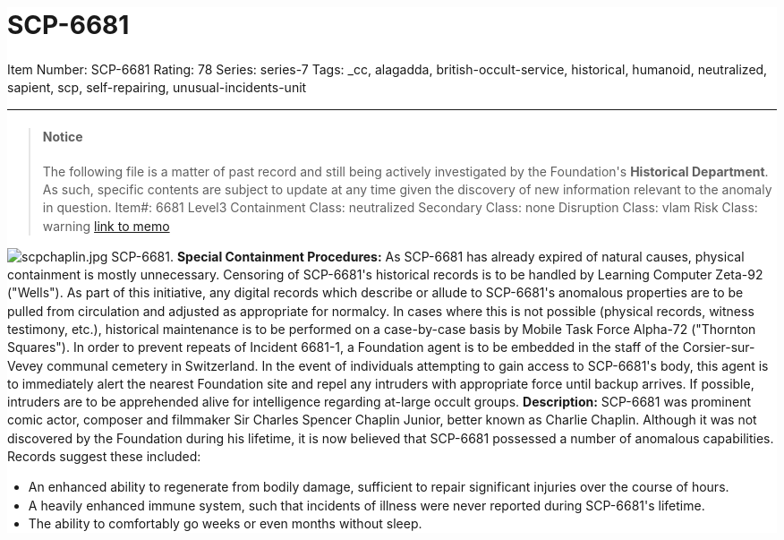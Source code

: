 # SCP-6681
Item Number: SCP-6681
Rating: 78
Series: series-7
Tags: _cc, alagadda, british-occult-service, historical, humanoid, neutralized, sapient, scp, self-repairing, unusual-incidents-unit

---

> #### **Notice**
> The following file is a matter of past record and still being actively investigated by the Foundation's **Historical Department**. As such, specific contents are subject to update at any time given the discovery of new information relevant to the anomaly in question.
Item#: 6681
Level3
Containment Class:
neutralized
Secondary Class:
none
Disruption Class:
vlam
Risk Class:
warning
[link to memo](/classification-committee-memo)  

  

![scpchaplin.jpg](https://scp-wiki.wdfiles.com/local--files/scp-6681/scpchaplin.jpg)
SCP-6681.
**Special Containment Procedures:** As SCP-6681 has already expired of natural causes, physical containment is mostly unnecessary.
Censoring of SCP-6681's historical records is to be handled by Learning Computer Zeta-92 ("Wells"). As part of this initiative, any digital records which describe or allude to SCP-6681's anomalous properties are to be pulled from circulation and adjusted as appropriate for normalcy. In cases where this is not possible (physical records, witness testimony, etc.), historical maintenance is to be performed on a case-by-case basis by Mobile Task Force Alpha-72 ("Thornton Squares").
In order to prevent repeats of Incident 6681-1, a Foundation agent is to be embedded in the staff of the Corsier-sur-Vevey communal cemetery in Switzerland. In the event of individuals attempting to gain access to SCP-6681's body, this agent is to immediately alert the nearest Foundation site and repel any intruders with appropriate force until backup arrives. If possible, intruders are to be apprehended alive for intelligence regarding at-large occult groups.
**Description:** SCP-6681 was prominent comic actor, composer and filmmaker Sir Charles Spencer Chaplin Junior, better known as Charlie Chaplin. Although it was not discovered by the Foundation during his lifetime, it is now believed that SCP-6681 possessed a number of anomalous capabilities. Records suggest these included:
  * An enhanced ability to regenerate from bodily damage, sufficient to repair significant injuries over the course of hours.
  * A heavily enhanced immune system, such that incidents of illness were never reported during SCP-6681's lifetime.
  * The ability to comfortably go weeks or even months without sleep.
